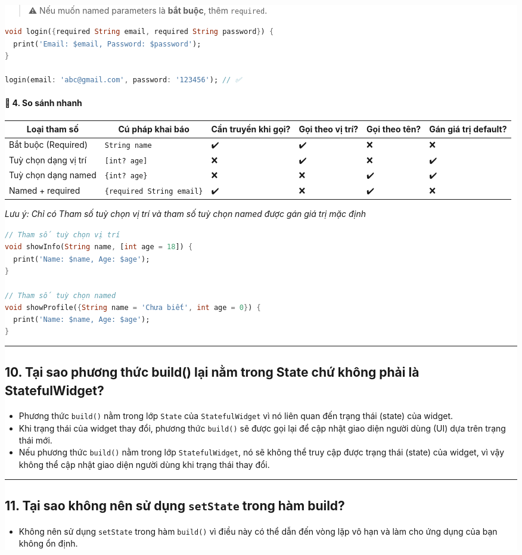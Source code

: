 > ⚠️ Nếu muốn named parameters là **bắt buộc**, thêm `required`.

```dart
void login({required String email, required String password}) {
  print('Email: $email, Password: $password');
}

login(email: 'abc@gmail.com', password: '123456'); // ✅
```


#### 📌 4. So sánh nhanh

| Loại tham số              | Cú pháp khai báo                | Cần truyền khi gọi? | Gọi theo vị trí? | Gọi theo tên? | Gán giá trị default? |
|---------------------------|----------------------------------|----------------------|------------------|---------------|--------------|
| Bắt buộc (Required)       | `String name`                   | ✔️                   | ✔️               | ❌            | ❌            |
| Tuỳ chọn dạng vị trí      | `[int? age]`                    | ❌                   | ✔️               | ❌            | ✔️            |
| Tuỳ chọn dạng named       | `{int? age}`                    | ❌                   | ❌               | ✔️            | ✔️            |
| Named + required          | `{required String email}`       | ✔️                   | ❌               | ✔️            | ❌            |


_Lưu ý: Chỉ có Tham số tuỳ chọn vị trí và tham số tuỳ chọn named được gán giá trị mặc định_

```dart
// Tham số tuỳ chọn vị trí
void showInfo(String name, [int age = 18]) {
  print('Name: $name, Age: $age');
}

// Tham số tuỳ chọn named
void showProfile({String name = 'Chưa biết', int age = 0}) {
  print('Name: $name, Age: $age');
}
```

---

## 10. Tại sao phương thức build() lại nằm trong State chứ không phải là StatefulWidget?

- Phương thức `build()` nằm trong lớp `State` của `StatefulWidget` vì nó liên quan đến trạng thái (state) của widget.
- Khi trạng thái của widget thay đổi, phương thức `build()` sẽ được gọi lại để cập nhật giao diện người dùng (UI) dựa trên trạng thái mới.
- Nếu phương thức `build()` nằm trong lớp `StatefulWidget`, nó sẽ không thể truy cập được trạng thái (state) của widget, vì vậy không thể cập nhật giao diện người dùng khi trạng thái thay đổi.

---

## 11. Tại sao không nên sử dụng `setState` trong hàm build?
- Không nên sử dụng `setState` trong hàm `build()` vì điều này có thể dẫn đến vòng lặp vô hạn và làm cho ứng dụng của bạn không ổn định.
